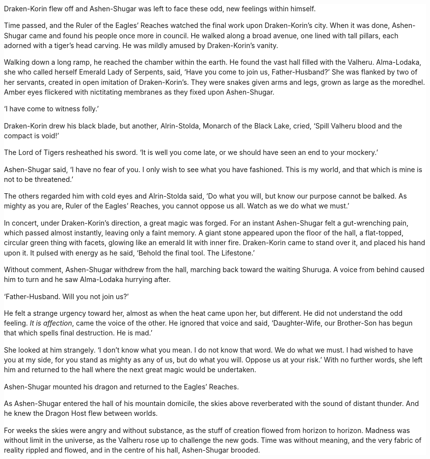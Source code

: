 Draken-Korin flew off and Ashen-Shugar was left to face these odd, new feelings within himself.

Time passed, and the Ruler of the Eagles’ Reaches watched the final work upon Draken-Korin’s city. When it was done, Ashen-Shugar came and found his people once more in council. He walked along a broad avenue, one lined with tall pillars, each adorned with a tiger’s head carving. He was mildly amused by Draken-Korin’s vanity.

Walking down a long ramp, he reached the chamber within the earth. He found the vast hall filled with the Valheru. Alma-Lodaka, she who called herself Emerald Lady of Serpents, said, ‘Have you come to join us, Father-Husband?’ She was flanked by two of her servants, created in open imitation of Draken-Korin’s. They were snakes given arms and legs, grown as large as the moredhel. Amber eyes flickered with nictitating membranes as they fixed upon Ashen-Shugar.

‘I have come to witness folly.’

Draken-Korin drew his black blade, but another, Alrin-Stolda, Monarch of the Black Lake, cried, ‘Spill Valheru blood and the compact is void!’

The Lord of Tigers resheathed his sword. ‘It is well you come late, or we should have seen an end to your mockery.’

Ashen-Shugar said, ‘I have no fear of you. I only wish to see what you have fashioned. This is my world, and that which is mine is not to be threatened.’

The others regarded him with cold eyes and Alrin-Stolda said, ‘Do what you will, but know our purpose cannot be balked. As mighty as you are, Ruler of the Eagles’ Reaches, you cannot oppose us all. Watch as we do what we must.’

In concert, under Draken-Korin’s direction, a great magic was forged. For an instant Ashen-Shugar felt a gut-wrenching pain, which passed almost instantly, leaving only a faint memory. A giant stone appeared upon the floor of the hall, a flat-topped, circular green thing with facets, glowing like an emerald lit with inner fire. Draken-Korin came to stand over it, and placed his hand upon it. It pulsed with energy as he said, ‘Behold the final tool. The Lifestone.’

Without comment, Ashen-Shugar withdrew from the hall, marching back toward the waiting Shuruga. A voice from behind caused him to turn and he saw Alma-Lodaka hurrying after.

‘Father-Husband. Will you not join us?’

He felt a strange urgency toward her, almost as when the heat came upon her, but different. He did not understand the odd feeling. _It is affection_, came the voice of the other. He ignored that voice and said, ‘Daughter-Wife, our Brother-Son has begun that which spells final destruction. He is mad.’

She looked at him strangely. ‘I don’t know what you mean. I do not know that word. We do what we must. I had wished to have you at my side, for you stand as mighty as any of us, but do what you will. Oppose us at your risk.’ With no further words, she left him and returned to the hall where the next great magic would be undertaken.

Ashen-Shugar mounted his dragon and returned to the Eagles’ Reaches.

As Ashen-Shugar entered the hall of his mountain domicile, the skies above reverberated with the sound of distant thunder. And he knew the Dragon Host flew between worlds.

For weeks the skies were angry and without substance, as the stuff of creation flowed from horizon to horizon. Madness was without limit in the universe, as the Valheru rose up to challenge the new gods. Time was without meaning, and the very fabric of reality rippled and flowed, and in the centre of his hall, Ashen-Shugar brooded.
